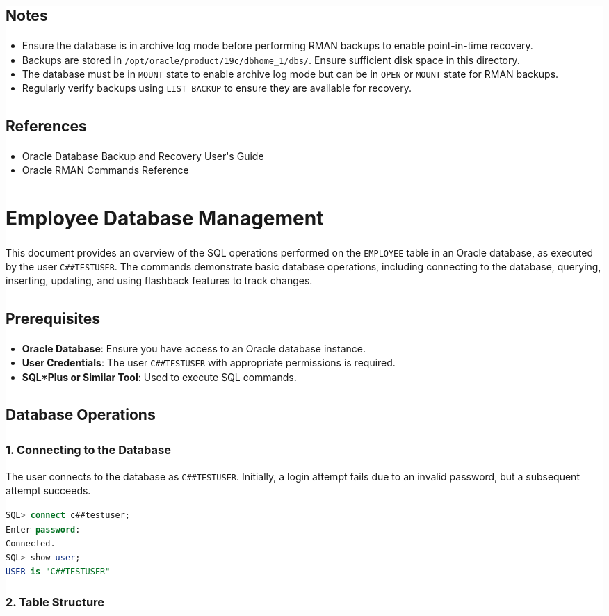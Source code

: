 ## Notes

- Ensure the database is in archive log mode before performing RMAN backups to enable point-in-time recovery.
- Backups are stored in `/opt/oracle/product/19c/dbhome_1/dbs/`. Ensure sufficient disk space in this directory.
- The database must be in `MOUNT` state to enable archive log mode but can be in `OPEN` or `MOUNT` state for RMAN backups.
- Regularly verify backups using `LIST BACKUP` to ensure they are available for recovery.

## References

- [Oracle Database Backup and Recovery User's Guide](https://docs.oracle.com/en/database/oracle/oracle-database/19/bradv/)
- [Oracle RMAN Commands Reference](https://docs.oracle.com/en/database/oracle/oracle-database/19/rcmrf/)

<xaiArtifact artifact_id="0934c17e-6a56-4981-8587-d0b34991cdcb" artifact_version_id="57eabdb1-55f7-49ce-86c6-daf3e9b0c26c" title="readme.md" contentType="text/markdown">

# Employee Database Management

This document provides an overview of the SQL operations performed on the `EMPLOYEE` table in an Oracle database, as executed by the user `C##TESTUSER`. The commands demonstrate basic database operations, including connecting to the database, querying, inserting, updating, and using flashback features to track changes.

## Prerequisites

- **Oracle Database**: Ensure you have access to an Oracle database instance.
- **User Credentials**: The user `C##TESTUSER` with appropriate permissions is required.
- **SQL\*Plus or Similar Tool**: Used to execute SQL commands.

## Database Operations

### 1. Connecting to the Database

The user connects to the database as `C##TESTUSER`. Initially, a login attempt fails due to an invalid password, but a subsequent attempt succeeds.

```sql
SQL> connect c##testuser;
Enter password:
Connected.
SQL> show user;
USER is "C##TESTUSER"
```

### 2. Table Structure
